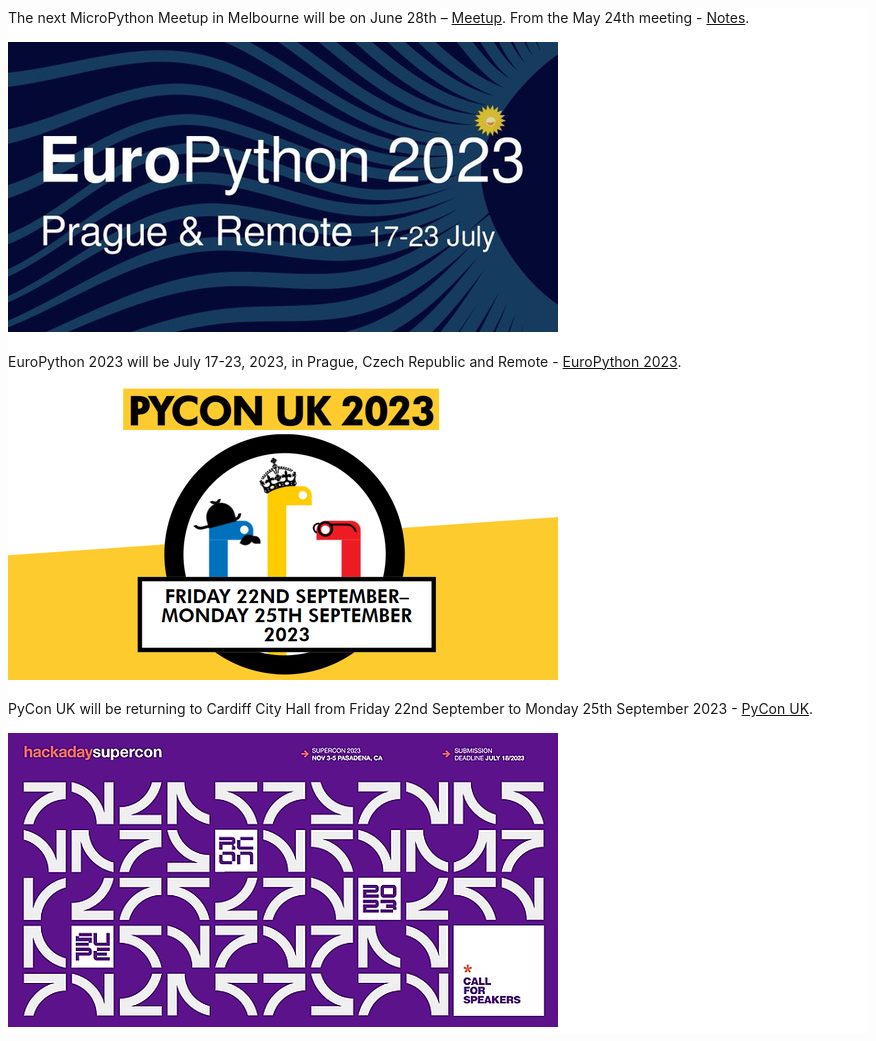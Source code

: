 The next MicroPython Meetup in Melbourne will be on June 28th – [Meetup](https://www.meetup.com/MicroPython-Meetup/). From the May 24th meeting - [Notes](https://docs.google.com/presentation/d/e/2PACX-1vQ3rvNGR3NyBkSc6t1nXMoGvNuf9Btq10ZQR-4DagW5q4cbPtGMZXOoRRRo2wWOi2u7xH-Bf_HTBjb2/pub?slide=id.p).

[![EuroPython 2023](../assets/20230613/ep23.jpg)](https://ep2023.europython.eu/)

EuroPython 2023 will be July 17-23, 2023, in Prague, Czech Republic and Remote - [EuroPython 2023](https://ep2023.europython.eu/).

[![PYCON UK 2023](../assets/20230613/20230613pcuk.jpg)](https://2023.pyconuk.org/)

PyCon UK will be returning to Cardiff City Hall from Friday 22nd September to Monday 25th September 2023 - [PyCon UK](https://2023.pyconuk.org/).

[![Hackaday Supercon 2023](../assets/20230613/supercon23.jpg)](https://blog.adafruit.com/2023/05/10/hackaday-supercon-2023-is-on-supercon-hackaday/)
